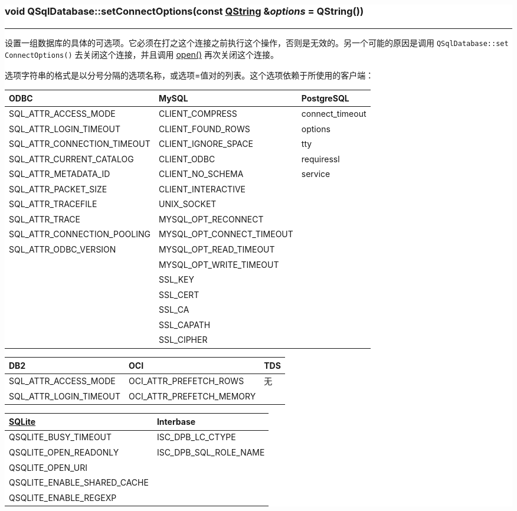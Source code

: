 ### void QSqlDatabase::setConnectOptions(const [QString](../QString/QString.md) &*options* = QString())
----------------------------
设置一组数据库的具体的可选项。它必须在打之这个连接之前执行这个操作，否则是无效的。另一个可能的原因是调用 `QSqlDatabase::setConnectOptions()` 去关闭这个连接，并且调用 [open()](QSqlDatabase.md#bool-qsqldatabaseopen) 再次关闭这个连接。

选项字符串的格式是以分号分隔的选项名称，或选项=值对的列表。这个选项依赖于所使用的客户端：

| ODBC |MySQL|PostgreSQL|
|:------|:------|:------|
|SQL_ATTR_ACCESS_MODE|CLIENT_COMPRESS|connect_timeout|
|SQL_ATTR_LOGIN_TIMEOUT|CLIENT_FOUND_ROWS|options|
|SQL_ATTR_CONNECTION_TIMEOUT|CLIENT_IGNORE_SPACE|tty|
|SQL_ATTR_CURRENT_CATALOG|CLIENT_ODBC|requiressl|
|SQL_ATTR_METADATA_ID|CLIENT_NO_SCHEMA|service|
|SQL_ATTR_PACKET_SIZE|CLIENT_INTERACTIVE||
|SQL_ATTR_TRACEFILE|UNIX_SOCKET||
|SQL_ATTR_TRACE|MYSQL_OPT_RECONNECT||
|SQL_ATTR_CONNECTION_POOLING|MYSQL_OPT_CONNECT_TIMEOUT||
|SQL_ATTR_ODBC_VERSION|MYSQL_OPT_READ_TIMEOUT||
| |MYSQL_OPT_WRITE_TIMEOUT||
|   |SSL_KEY||
|   |SSL_CERT||
|    |SSL_CA||
|    |SSL_CAPATH||
|    |SSL_CIPHER||


| DB2 |OCI|TDS|
|:------|:------|:------|
|SQL_ATTR_ACCESS_MODE|OCI_ATTR_PREFETCH_ROWS|无|
|SQL_ATTR_LOGIN_TIMEOUT|OCI_ATTR_PREFETCH_MEMORY||


|[SQLite](https://doc.qt.io/qt-5/qtsql-attribution-sqlite.html#sqlite) |Interbase|
|:------|:------|
|QSQLITE_BUSY_TIMEOUT|ISC_DPB_LC_CTYPE|
|QSQLITE_OPEN_READONLY|ISC_DPB_SQL_ROLE_NAME|
|QSQLITE_OPEN_URI||
|QSQLITE_ENABLE_SHARED_CACHE||
|QSQLITE_ENABLE_REGEXP||
